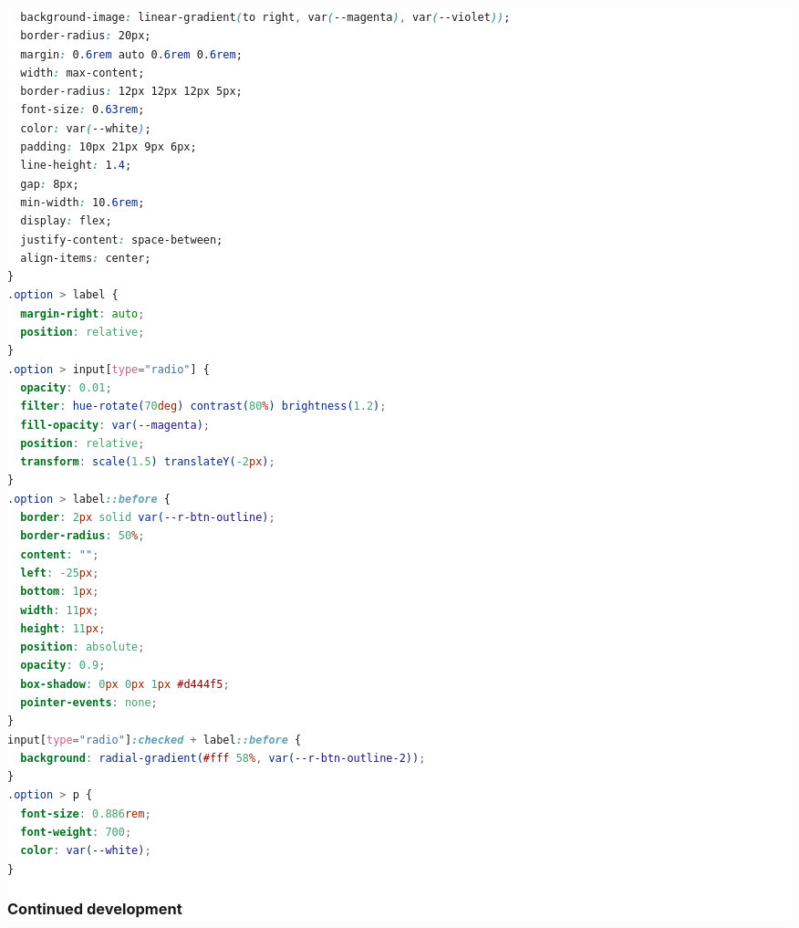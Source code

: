 ```css
  background-image: linear-gradient(to right, var(--magenta), var(--violet));
  border-radius: 20px;
  margin: 0.6rem auto 0.6rem 0.6rem;
  width: max-content;
  border-radius: 12px 12px 12px 5px;
  font-size: 0.63rem;
  color: var(--white);
  padding: 10px 21px 9px 6px;
  line-height: 1.4;
  gap: 8px;
  min-width: 10.6rem;
  display: flex;
  justify-content: space-between;
  align-items: center;
}
.option > label {
  margin-right: auto;
  position: relative;
}
.option > input[type="radio"] {
  opacity: 0.01;
  filter: hue-rotate(70deg) contrast(80%) brightness(1.2);
  fill-opacity: var(--magenta);
  position: relative;
  transform: scale(1.5) translateY(-2px);
}
.option > label::before {
  border: 2px solid var(--r-btn-outline);
  border-radius: 50%;
  content: "";
  left: -25px;
  bottom: 1px;
  width: 11px;
  height: 11px;
  position: absolute;
  opacity: 0.9;
  box-shadow: 0px 0px 1px #d444f5;
  pointer-events: none;
}
input[type="radio"]:checked + label::before {
  background: radial-gradient(#fff 58%, var(--r-btn-outline-2));
}
.option > p {
  font-size: 0.886rem;
  font-weight: 700;
  color: var(--white);
}
```

### Continued development
